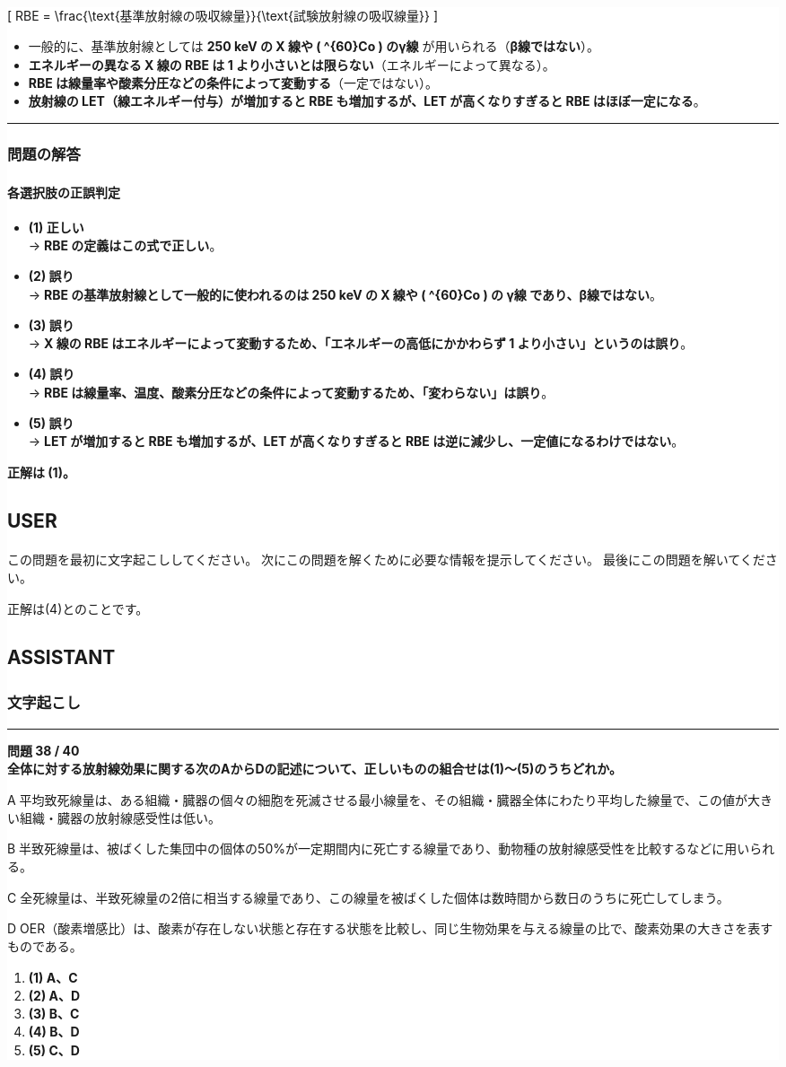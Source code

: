 \[
RBE = \frac{\text{基準放射線の吸収線量}}{\text{試験放射線の吸収線量}}
\]

- 一般的に、基準放射線としては **250 keV の X 線や \( ^{60}Co \) のγ線** が用いられる（**β線ではない**）。
- **エネルギーの異なる X 線の RBE は 1 より小さいとは限らない**（エネルギーによって異なる）。
- **RBE は線量率や酸素分圧などの条件によって変動する**（一定ではない）。
- **放射線の LET（線エネルギー付与）が増加すると RBE も増加するが、LET が高くなりすぎると RBE はほぼ一定になる**。

---

### **問題の解答**
#### 各選択肢の正誤判定
- **(1) 正しい**  
  → **RBE の定義はこの式で正しい**。

- **(2) 誤り**  
  → **RBE の基準放射線として一般的に使われるのは 250 keV の X 線や \( ^{60}Co \) の γ線 であり、β線ではない**。

- **(3) 誤り**  
  → **X 線の RBE はエネルギーによって変動するため、「エネルギーの高低にかかわらず 1 より小さい」というのは誤り**。

- **(4) 誤り**  
  → **RBE は線量率、温度、酸素分圧などの条件によって変動するため、「変わらない」は誤り**。

- **(5) 誤り**  
  → **LET が増加すると RBE も増加するが、LET が高くなりすぎると RBE は逆に減少し、一定値になるわけではない**。

**正解は (1)。**

## USER
この問題を最初に文字起こししてください。
次にこの問題を解くために必要な情報を提示してください。
最後にこの問題を解いてください。

正解は(4)とのことです。

## ASSISTANT
### **文字起こし**
---
**問題 38 / 40**  
**全体に対する放射線効果に関する次のAからDの記述について、正しいものの組合せは(1)～(5)のうちどれか。**  

A 平均致死線量は、ある組織・臓器の個々の細胞を死滅させる最小線量を、その組織・臓器全体にわたり平均した線量で、この値が大きい組織・臓器の放射線感受性は低い。  

B 半致死線量は、被ばくした集団中の個体の50%が一定期間内に死亡する線量であり、動物種の放射線感受性を比較するなどに用いられる。  

C 全死線量は、半致死線量の2倍に相当する線量であり、この線量を被ばくした個体は数時間から数日のうちに死亡してしまう。  

D OER（酸素増感比）は、酸素が存在しない状態と存在する状態を比較し、同じ生物効果を与える線量の比で、酸素効果の大きさを表すものである。  

1. **(1) A、C**  
2. **(2) A、D**  
3. **(3) B、C**  
4. **(4) B、D**  
5. **(5) C、D**  
